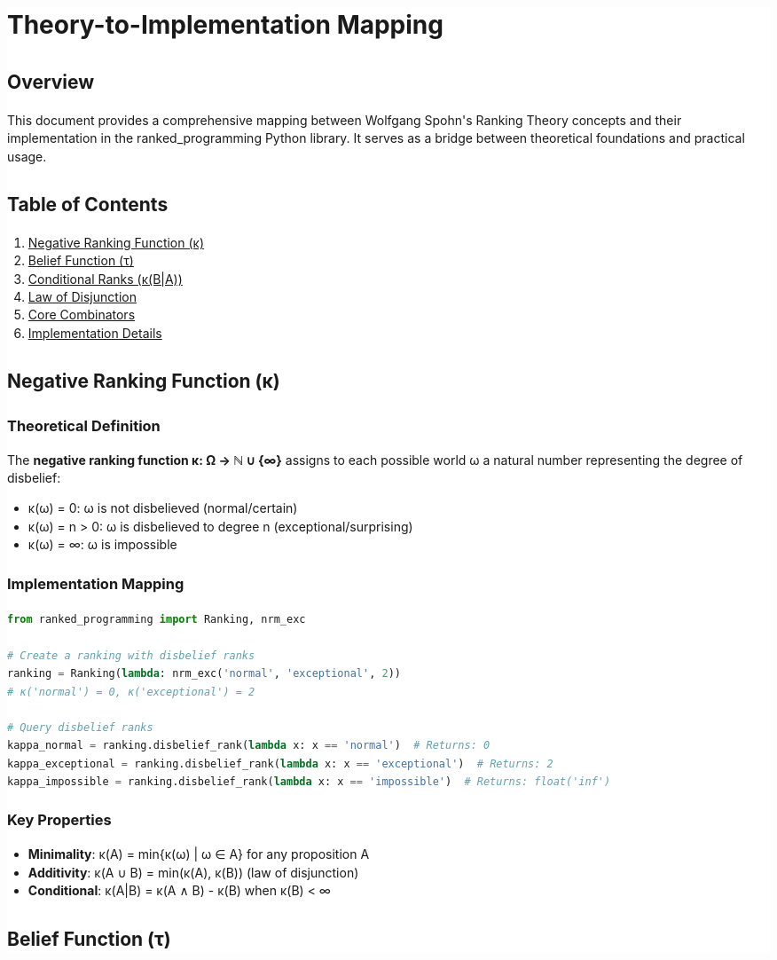 # Theory-to-Implementation Mapping

## Overview

This document provides a comprehensive mapping between Wolfgang Spohn's Ranking Theory concepts and their implementation in the ranked_programming Python library. It serves as a bridge between theoretical foundations and practical usage.

## Table of Contents

1. [Negative Ranking Function (κ)](#negative-ranking-function-κ)
2. [Belief Function (τ)](#belief-function-τ)
3. [Conditional Ranks (κ(B|A))](#conditional-ranks-κba)
4. [Law of Disjunction](#law-of-disjunction)
5. [Core Combinators](#core-combinators)
6. [Implementation Details](#implementation-details)

## Negative Ranking Function (κ)

### Theoretical Definition

The **negative ranking function κ: Ω → ℕ ∪ {∞}** assigns to each possible world ω a natural number representing the degree of disbelief:

- κ(ω) = 0: ω is not disbelieved (normal/certain)
- κ(ω) = n > 0: ω is disbelieved to degree n (exceptional/surprising)
- κ(ω) = ∞: ω is impossible

### Implementation Mapping

```python
from ranked_programming import Ranking, nrm_exc

# Create a ranking with disbelief ranks
ranking = Ranking(lambda: nrm_exc('normal', 'exceptional', 2))
# κ('normal') = 0, κ('exceptional') = 2

# Query disbelief ranks
kappa_normal = ranking.disbelief_rank(lambda x: x == 'normal')  # Returns: 0
kappa_exceptional = ranking.disbelief_rank(lambda x: x == 'exceptional')  # Returns: 2
kappa_impossible = ranking.disbelief_rank(lambda x: x == 'impossible')  # Returns: float('inf')
```

### Key Properties

- **Minimality**: κ(A) = min{κ(ω) | ω ∈ A} for any proposition A
- **Additivity**: κ(A ∪ B) = min(κ(A), κ(B)) (law of disjunction)
- **Conditional**: κ(A|B) = κ(A ∧ B) - κ(B) when κ(B) < ∞

## Belief Function (τ)

